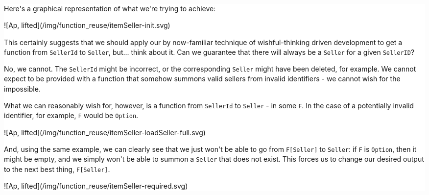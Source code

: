 Here's a graphical representation of what we're trying to achieve:

<span class="figure">
![Ap, lifted](/img/function_reuse/itemSeller-init.svg)
</span>

This certainly suggests that we should apply our by now-familiar technique of wishful-thinking driven development to get a function from `SellerId` to `Seller`, but... think about it. Can we guarantee that there will always be a `Seller` for a given `SellerID`?

No, we cannot. The `SellerId` might be incorrect, or the corresponding `Seller` might have been deleted, for example. We cannot expect to be provided with a function that somehow summons valid sellers from invalid identifiers - we cannot wish for the impossible.

What we can reasonably wish for, however, is a function from `SellerId` to `Seller` - in some `F`. In the case of a potentially invalid identifier, for example, `F` would be `Option`.

<span class="figure">
![Ap, lifted](/img/function_reuse/itemSeller-loadSeller-full.svg)
</span>

And, using the same example, we can clearly see that we just won't be able to go from `F[Seller]` to `Seller`: if `F` is `Option`, then it might be empty, and we simply won't be able to summon a `Seller` that does not exist. This forces us to change our desired output to the next best thing, `F[Seller]`.

<span class="figure">
![Ap, lifted](/img/function_reuse/itemSeller-required.svg)
</span>
